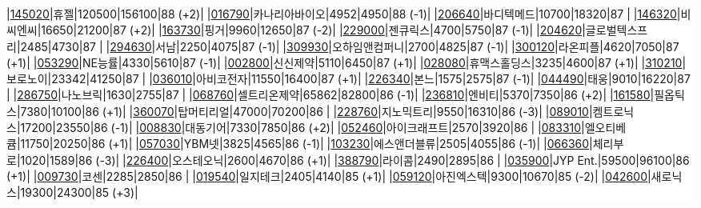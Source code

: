 |[145020](https://finance.daum.net/quotes/A145020)|휴젤|120500|156100|88 (+2)|
|[016790](https://finance.daum.net/quotes/A016790)|카나리아바이오|4952|4950|88 (-1)|
|[206640](https://finance.daum.net/quotes/A206640)|바디텍메드|10700|18320|87 |
|[146320](https://finance.daum.net/quotes/A146320)|비씨엔씨|16650|21200|87 (+2)|
|[163730](https://finance.daum.net/quotes/A163730)|핑거|9960|12650|87 (-2)|
|[229000](https://finance.daum.net/quotes/A229000)|젠큐릭스|4700|5750|87 (-1)|
|[204620](https://finance.daum.net/quotes/A204620)|글로벌텍스프리|2485|4730|87 |
|[294630](https://finance.daum.net/quotes/A294630)|서남|2250|4075|87 (-1)|
|[309930](https://finance.daum.net/quotes/A309930)|오하임앤컴퍼니|2700|4825|87 (-1)|
|[300120](https://finance.daum.net/quotes/A300120)|라온피플|4620|7050|87 (+1)|
|[053290](https://finance.daum.net/quotes/A053290)|NE능률|4330|5610|87 (-1)|
|[002800](https://finance.daum.net/quotes/A002800)|신신제약|5110|6450|87 (+1)|
|[028080](https://finance.daum.net/quotes/A028080)|휴맥스홀딩스|3235|4600|87 (+1)|
|[310210](https://finance.daum.net/quotes/A310210)|보로노이|23342|41250|87 |
|[036010](https://finance.daum.net/quotes/A036010)|아비코전자|11550|16400|87 (+1)|
|[226340](https://finance.daum.net/quotes/A226340)|본느|1575|2575|87 (-1)|
|[044490](https://finance.daum.net/quotes/A044490)|태웅|9010|16220|87 |
|[286750](https://finance.daum.net/quotes/A286750)|나노브릭|1630|2755|87 |
|[068760](https://finance.daum.net/quotes/A068760)|셀트리온제약|65862|82800|86 (-1)|
|[236810](https://finance.daum.net/quotes/A236810)|엔비티|5370|7350|86 (+2)|
|[161580](https://finance.daum.net/quotes/A161580)|필옵틱스|7380|10100|86 (+1)|
|[360070](https://finance.daum.net/quotes/A360070)|탑머티리얼|47000|70200|86 |
|[228760](https://finance.daum.net/quotes/A228760)|지노믹트리|9550|16310|86 (-3)|
|[089010](https://finance.daum.net/quotes/A089010)|켐트로닉스|17200|23550|86 (-1)|
|[008830](https://finance.daum.net/quotes/A008830)|대동기어|7330|7850|86 (+2)|
|[052460](https://finance.daum.net/quotes/A052460)|아이크래프트|2570|3920|86 |
|[083310](https://finance.daum.net/quotes/A083310)|엘오티베큠|11750|20250|86 (+1)|
|[057030](https://finance.daum.net/quotes/A057030)|YBM넷|3825|4565|86 (-1)|
|[103230](https://finance.daum.net/quotes/A103230)|에스앤더블류|2505|4055|86 (-1)|
|[066360](https://finance.daum.net/quotes/A066360)|체리부로|1020|1589|86 (-3)|
|[226400](https://finance.daum.net/quotes/A226400)|오스테오닉|2600|4670|86 (+1)|
|[388790](https://finance.daum.net/quotes/A388790)|라이콤|2490|2895|86 |
|[035900](https://finance.daum.net/quotes/A035900)|JYP Ent.|59500|96100|86 (+1)|
|[009730](https://finance.daum.net/quotes/A009730)|코센|2285|2850|86 |
|[019540](https://finance.daum.net/quotes/A019540)|일지테크|2405|4140|85 (+1)|
|[059120](https://finance.daum.net/quotes/A059120)|아진엑스텍|9300|10670|85 (-2)|
|[042600](https://finance.daum.net/quotes/A042600)|새로닉스|19300|24300|85 (+3)|